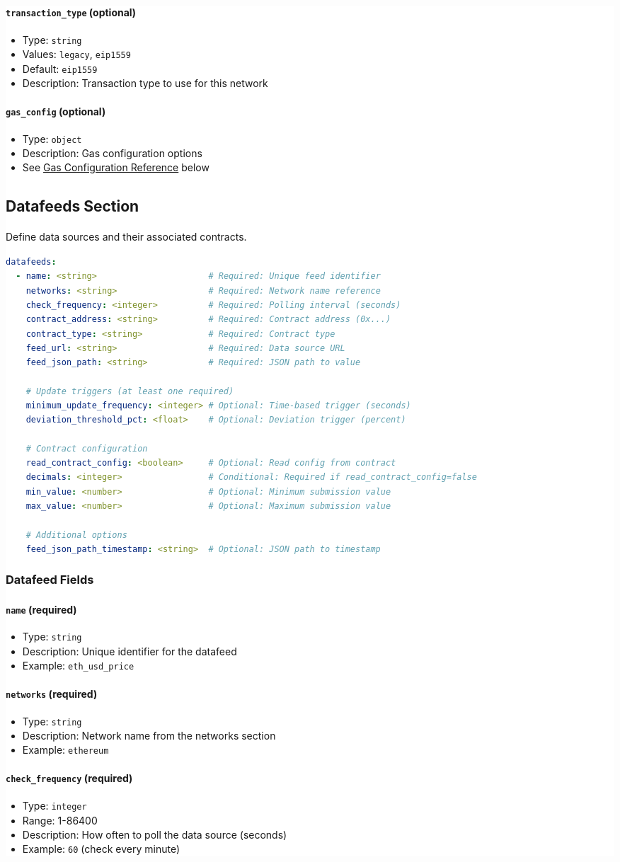 #### `transaction_type` (optional)
- Type: `string`
- Values: `legacy`, `eip1559`
- Default: `eip1559`
- Description: Transaction type to use for this network

#### `gas_config` (optional)
- Type: `object`
- Description: Gas configuration options
- See [Gas Configuration Reference](#gas-configuration) below

## Datafeeds Section

Define data sources and their associated contracts.

```yaml
datafeeds:
  - name: <string>                      # Required: Unique feed identifier
    networks: <string>                  # Required: Network name reference
    check_frequency: <integer>          # Required: Polling interval (seconds)
    contract_address: <string>          # Required: Contract address (0x...)
    contract_type: <string>             # Required: Contract type
    feed_url: <string>                  # Required: Data source URL
    feed_json_path: <string>            # Required: JSON path to value
    
    # Update triggers (at least one required)
    minimum_update_frequency: <integer> # Optional: Time-based trigger (seconds)
    deviation_threshold_pct: <float>    # Optional: Deviation trigger (percent)
    
    # Contract configuration
    read_contract_config: <boolean>     # Optional: Read config from contract
    decimals: <integer>                 # Conditional: Required if read_contract_config=false
    min_value: <number>                 # Optional: Minimum submission value
    max_value: <number>                 # Optional: Maximum submission value
    
    # Additional options
    feed_json_path_timestamp: <string>  # Optional: JSON path to timestamp
```

### Datafeed Fields

#### `name` (required)
- Type: `string`
- Description: Unique identifier for the datafeed
- Example: `eth_usd_price`

#### `networks` (required)
- Type: `string`
- Description: Network name from the networks section
- Example: `ethereum`

#### `check_frequency` (required)
- Type: `integer`
- Range: 1-86400
- Description: How often to poll the data source (seconds)
- Example: `60` (check every minute)
